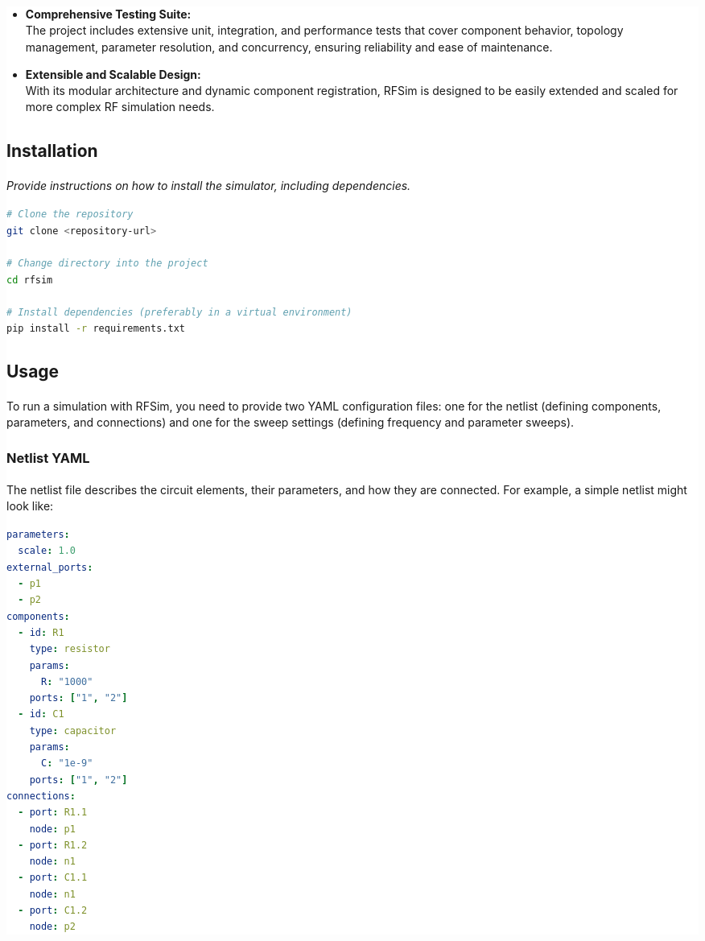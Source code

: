 - **Comprehensive Testing Suite:**  
  The project includes extensive unit, integration, and performance tests that cover component behavior, topology management, parameter resolution, and concurrency, ensuring reliability and ease of maintenance.

- **Extensible and Scalable Design:**  
  With its modular architecture and dynamic component registration, RFSim is designed to be easily extended and scaled for more complex RF simulation needs.


## Installation

*Provide instructions on how to install the simulator, including dependencies.*

```bash
# Clone the repository
git clone <repository-url>

# Change directory into the project
cd rfsim

# Install dependencies (preferably in a virtual environment)
pip install -r requirements.txt

```

## Usage

To run a simulation with RFSim, you need to provide two YAML configuration files: one for the netlist (defining components, parameters, and connections) and one for the sweep settings (defining frequency and parameter sweeps).

### Netlist YAML

The netlist file describes the circuit elements, their parameters, and how they are connected. For example, a simple netlist might look like:

```yaml
parameters:
  scale: 1.0
external_ports:
  - p1
  - p2
components:
  - id: R1
    type: resistor
    params:
      R: "1000"
    ports: ["1", "2"]
  - id: C1
    type: capacitor
    params:
      C: "1e-9"
    ports: ["1", "2"]
connections:
  - port: R1.1
    node: p1
  - port: R1.2
    node: n1
  - port: C1.1
    node: n1
  - port: C1.2
    node: p2
```
